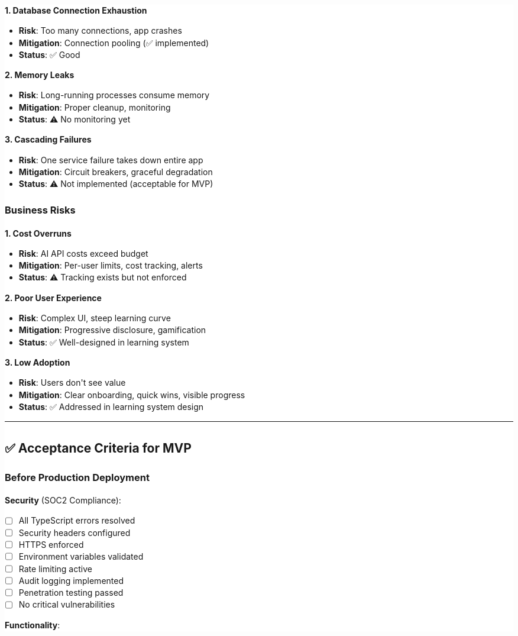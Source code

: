 **1. Database Connection Exhaustion**

- **Risk**: Too many connections, app crashes
- **Mitigation**: Connection pooling (✅ implemented)
- **Status**: ✅ Good

**2. Memory Leaks**

- **Risk**: Long-running processes consume memory
- **Mitigation**: Proper cleanup, monitoring
- **Status**: ⚠️ No monitoring yet

**3. Cascading Failures**

- **Risk**: One service failure takes down entire app
- **Mitigation**: Circuit breakers, graceful degradation
- **Status**: ⚠️ Not implemented (acceptable for MVP)

### Business Risks

**1. Cost Overruns**

- **Risk**: AI API costs exceed budget
- **Mitigation**: Per-user limits, cost tracking, alerts
- **Status**: ⚠️ Tracking exists but not enforced

**2. Poor User Experience**

- **Risk**: Complex UI, steep learning curve
- **Mitigation**: Progressive disclosure, gamification
- **Status**: ✅ Well-designed in learning system

**3. Low Adoption**

- **Risk**: Users don't see value
- **Mitigation**: Clear onboarding, quick wins, visible progress
- **Status**: ✅ Addressed in learning system design

---

## ✅ Acceptance Criteria for MVP

### Before Production Deployment

**Security** (SOC2 Compliance):

- [ ] All TypeScript errors resolved
- [ ] Security headers configured
- [ ] HTTPS enforced
- [ ] Environment variables validated
- [ ] Rate limiting active
- [ ] Audit logging implemented
- [ ] Penetration testing passed
- [ ] No critical vulnerabilities

**Functionality**:
